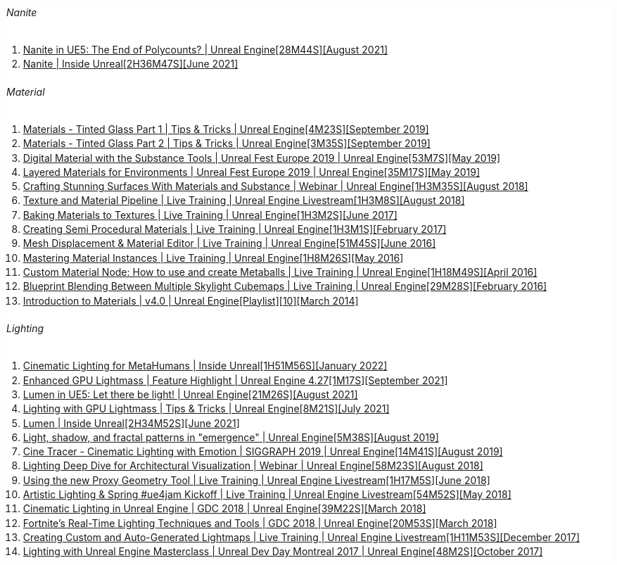 
###### Nanite
1. [Nanite in UE5: The End of Polycounts? | Unreal Engine[28M44S][August 2021]](https://www.youtube.com/watch?v=xUUSsXswyZM)
2. [Nanite | Inside Unreal[2H36M47S][June 2021]](https://www.youtube.com/watch?v=TMorJX3Nj6U)


###### Material
1. [Materials - Tinted Glass Part 1 | Tips & Tricks | Unreal Engine[4M23S][September 2019]](https://www.youtube.com/watch?v=JYk1Qdfo3p4)
2. [Materials - Tinted Glass Part 2 | Tips & Tricks | Unreal Engine[3M35S][September 2019]](https://www.youtube.com/watch?v=XRwFh6s5wqE)
3. [Digital Material with the Substance Tools | Unreal Fest Europe 2019 | Unreal Engine[53M7S][May 2019]](https://www.youtube.com/watch?v=ukRt9iRQUOY)
4. [Layered Materials for Environments | Unreal Fest Europe 2019 | Unreal Engine[35M17S][May 2019]](https://www.youtube.com/watch?v=dl5fe-DAXRI)
5. [Crafting Stunning Surfaces With Materials and Substance  | Webinar | Unreal Engine[1H3M35S][August 2018]](https://www.youtube.com/watch?v=gpYTkgFi5jU)
6. [Texture and Material Pipeline | Live Training | Unreal Engine Livestream[1H3M8S][August 2018]](https://www.youtube.com/watch?v=BDQwUNrvpDQ)
7. [Baking Materials to Textures | Live Training | Unreal Engine[1H3M2S][June 2017]](https://www.youtube.com/watch?v=WaM_owaUpbE)
8. [Creating Semi Procedural Materials | Live Training | Unreal Engine[1H3M1S][February 2017]](https://www.youtube.com/watch?v=1b3v5kyCTz4)
9. [Mesh Displacement & Material Editor | Live Training | Unreal Engine[51M45S][June 2016]](https://www.youtube.com/watch?v=oPLQOViA8CA)
10. [Mastering Material Instances | Live Training | Unreal Engine[1H8M26S][May 2016]](https://www.youtube.com/watch?v=edZo8PC5SYc)
11. [Custom Material Node: How to use and create Metaballs | Live Training | Unreal Engine[1H18M49S][April 2016]](https://www.youtube.com/watch?v=HaUAfgrZjlU)
12. [Blueprint Blending Between Multiple Skylight Cubemaps | Live Training | Unreal Engine[29M28S][February 2016]](https://www.youtube.com/watch?v=cHzt73Tn0L4)
13. [Introduction to Materials | v4.0 | Unreal Engine[Playlist][10][March 2014]](https://www.youtube.com/playlist?list=PLZlv_N0_O1gbQjgY0nDwZNYe_N8IcYWS-)


###### Lighting
1. [Cinematic Lighting for MetaHumans | Inside Unreal[1H51M56S][January 2022]](https://www.youtube.com/watch?v=aDwDdw_Ne3E)
2. [Enhanced GPU Lightmass | Feature Highlight | Unreal Engine 4.27[1M17S][September 2021]](https://www.youtube.com/watch?v=tLhcS1pAROg)
3. [Lumen in UE5: Let there be light! | Unreal Engine[21M26S][August 2021]](https://www.youtube.com/watch?v=Dc1PPYl2uxA)
4. [Lighting with GPU Lightmass | Tips & Tricks | Unreal Engine[8M21S][July 2021]](https://www.youtube.com/watch?v=RBY82TSLjFA)
5. [Lumen | Inside Unreal[2H34M52S][June 2021]](https://www.youtube.com/watch?v=QdV_e-U7_pQ)
6. [Light, shadow, and fractal patterns in "emergence" | Unreal Engine[5M38S][August 2019]](https://www.youtube.com/watch?v=5KqTv8ibNRQ)
7. [Cine Tracer - Cinematic Lighting with Emotion | SIGGRAPH 2019 | Unreal Engine[14M41S][August 2019]](https://www.youtube.com/watch?v=vjdSDuFS9DI)
8. [Lighting Deep Dive for Architectural Visualization | Webinar | Unreal Engine[58M23S][August 2018]](https://www.youtube.com/watch?v=t_tT7pwO_j8)
9. [Using the new Proxy Geometry Tool | Live Training | Unreal Engine Livestream[1H17M5S][June 2018]](https://www.youtube.com/watch?v=cIgFJz-OOpw)
10. [Artistic Lighting & Spring #ue4jam Kickoff | Live Training | Unreal Engine Livestream[54M52S][May 2018]](https://www.youtube.com/watch?v=DDVJ2JlsB3U)
11. [Cinematic Lighting in Unreal Engine | GDC 2018 | Unreal Engine[39M22S][March 2018]](https://www.youtube.com/watch?v=JAKXySYfLWo)
12. [Fortnite’s Real-Time Lighting Techniques and Tools | GDC 2018 | Unreal Engine[20M53S][March 2018]](https://www.youtube.com/watch?v=vef_ZPLhjt8)
13. [Creating Custom and Auto-Generated Lightmaps | Live Training | Unreal Engine Livestream[1H11M53S][December 2017]](https://www.youtube.com/watch?v=qZA_otJyZ1A)
14. [Lighting with Unreal Engine Masterclass | Unreal Dev Day Montreal 2017 | Unreal Engine[48M2S][October 2017]](https://www.youtube.com/watch?v=ihg4uirMcec)